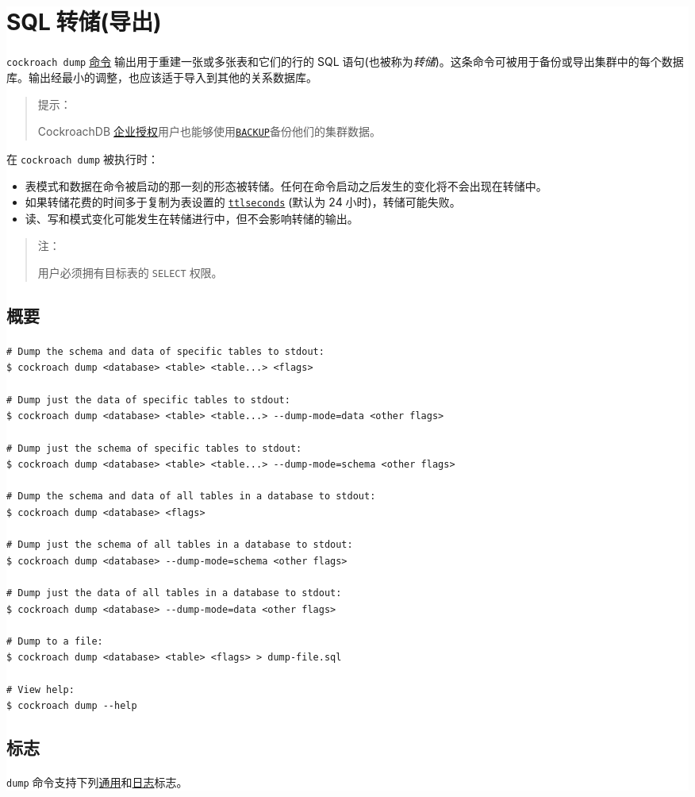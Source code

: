 # SQL 转储(导出)

`cockroach dump` [命令](cockroach-commands.md) 输出用于重建一张或多张表和它们的行的 SQL 语句(也被称为*转储*)。这条命令可被用于备份或导出集群中的每个数据库。输出经最小的调整，也应该适于导入到其他的关系数据库。

> 提示：
> 
> CockroachDB <a href="https://www.cockroachlabs.com/pricing/">企业授权</a>用户也能够使用<a href="backup.md"><code>BACKUP</code></a>备份他们的集群数据。

在 `cockroach dump` 被执行时：

- 表模式和数据在命令被启动的那一刻的形态被转储。任何在命令启动之后发生的变化将不会出现在转储中。
- 如果转储花费的时间多于复制为表设置的 [`ttlseconds`](configure-replication-zones.md) (默认为 24 小时)，转储可能失败。
- 读、写和模式变化可能发生在转储进行中，但不会影响转储的输出。

> 注：
> 
> 用户必须拥有目标表的 <code>SELECT</code> 权限。

## 概要

~~~ shell
# Dump the schema and data of specific tables to stdout:
$ cockroach dump <database> <table> <table...> <flags>

# Dump just the data of specific tables to stdout:
$ cockroach dump <database> <table> <table...> --dump-mode=data <other flags>

# Dump just the schema of specific tables to stdout:
$ cockroach dump <database> <table> <table...> --dump-mode=schema <other flags>

# Dump the schema and data of all tables in a database to stdout:
$ cockroach dump <database> <flags>

# Dump just the schema of all tables in a database to stdout:
$ cockroach dump <database> --dump-mode=schema <other flags>

# Dump just the data of all tables in a database to stdout:
$ cockroach dump <database> --dump-mode=data <other flags>

# Dump to a file:
$ cockroach dump <database> <table> <flags> > dump-file.sql

# View help:
$ cockroach dump --help
~~~

## 标志

`dump` 命令支持下列[通用](#通用)和[日志](#日志)标志。
